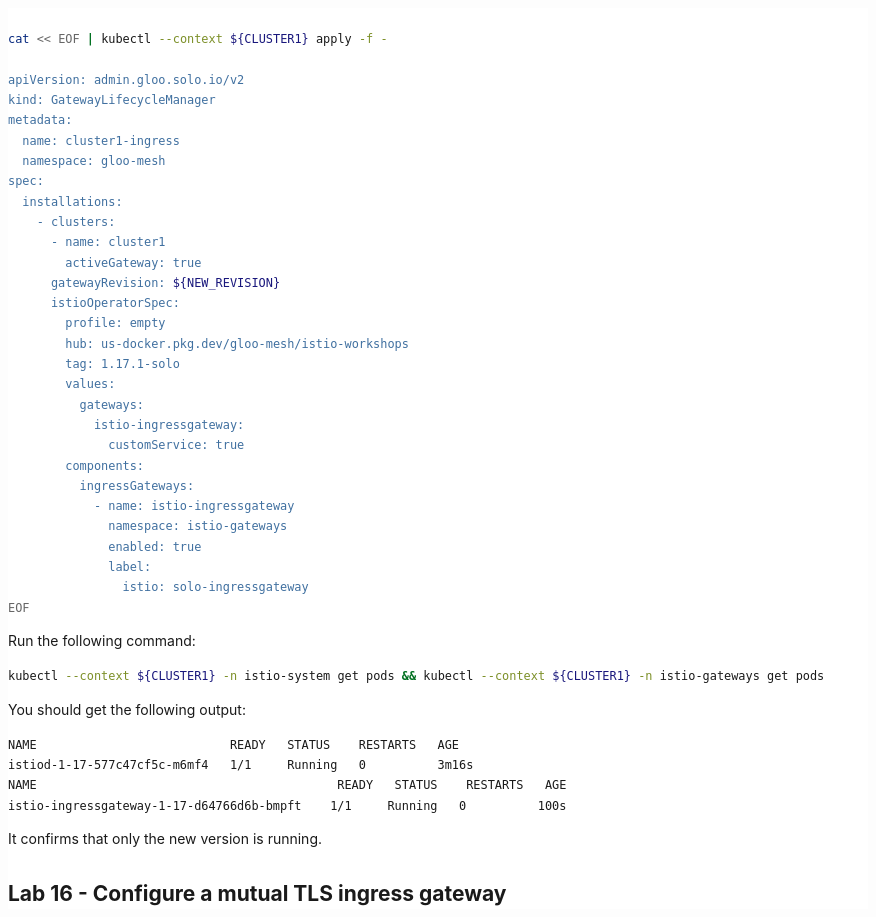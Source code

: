 ```bash

cat << EOF | kubectl --context ${CLUSTER1} apply -f -

apiVersion: admin.gloo.solo.io/v2
kind: GatewayLifecycleManager
metadata:
  name: cluster1-ingress
  namespace: gloo-mesh
spec:
  installations:
    - clusters:
      - name: cluster1
        activeGateway: true
      gatewayRevision: ${NEW_REVISION}
      istioOperatorSpec:
        profile: empty
        hub: us-docker.pkg.dev/gloo-mesh/istio-workshops
        tag: 1.17.1-solo
        values:
          gateways:
            istio-ingressgateway:
              customService: true
        components:
          ingressGateways:
            - name: istio-ingressgateway
              namespace: istio-gateways
              enabled: true
              label:
                istio: solo-ingressgateway
EOF
```

Run the following command:

```bash
kubectl --context ${CLUSTER1} -n istio-system get pods && kubectl --context ${CLUSTER1} -n istio-gateways get pods
```

You should get the following output:

```
NAME                           READY   STATUS    RESTARTS   AGE
istiod-1-17-577c47cf5c-m6mf4   1/1     Running   0          3m16s
NAME                                          READY   STATUS    RESTARTS   AGE
istio-ingressgateway-1-17-d64766d6b-bmpft    1/1     Running   0          100s
```

It confirms that only the new version is running.


## Lab 16 - Configure a mutual TLS ingress gateway <a name="lab-16---configure-a-mutual-tls-ingress-gateway-"></a>
